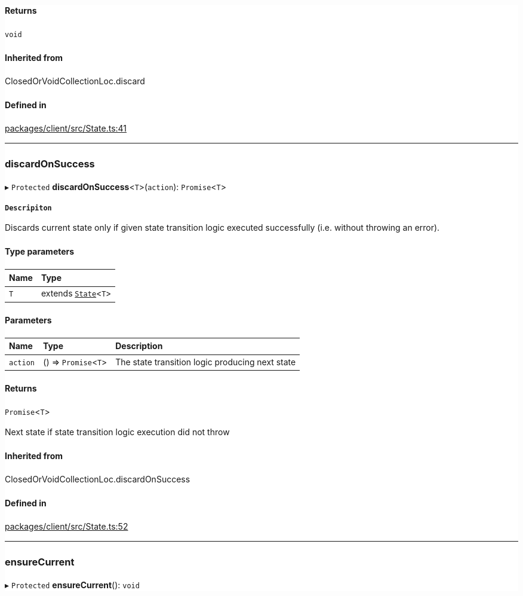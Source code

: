 #### Returns

`void`

#### Inherited from

ClosedOrVoidCollectionLoc.discard

#### Defined in

[packages/client/src/State.ts:41](https://github.com/logion-network/logion-api/blob/main/packages/client/src/State.ts#L41)

___

### discardOnSuccess

▸ `Protected` **discardOnSuccess**<`T`\>(`action`): `Promise`<`T`\>

**`Descripiton`**

Discards current state only if given state transition logic
executed successfully (i.e. without throwing an error).

#### Type parameters

| Name | Type |
| :------ | :------ |
| `T` | extends [`State`](Client.State.md)<`T`\> |

#### Parameters

| Name | Type | Description |
| :------ | :------ | :------ |
| `action` | () => `Promise`<`T`\> | The state transition logic producing next state |

#### Returns

`Promise`<`T`\>

Next state if state transition logic execution did not throw

#### Inherited from

ClosedOrVoidCollectionLoc.discardOnSuccess

#### Defined in

[packages/client/src/State.ts:52](https://github.com/logion-network/logion-api/blob/main/packages/client/src/State.ts#L52)

___

### ensureCurrent

▸ `Protected` **ensureCurrent**(): `void`
